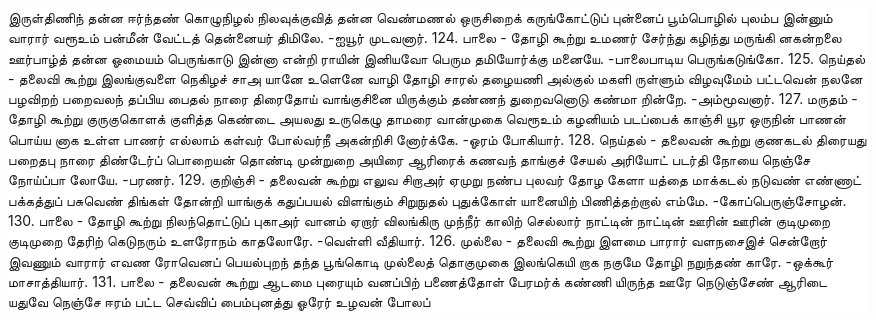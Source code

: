 இருள்திணிந் தன்ன ஈர்ந்தண் கொழுநிழல்
நிலவுக்குவித் தன்ன வெண்மணல் ஒருசிறைக்
கருங்கோட்டுப் புன்னைப் பூம்பொழில் புலம்ப
இன்னும் வாரார் வரூஉம்
பன்மீன் வேட்டத் தென்னையர் திமிலே.
-ஐயூர் முடவனார்.
124. பாலை - தோழி கூற்று
உமணர் சேர்ந்து கழிந்து மருங்கி னகன்றலை
ஊர்பாழ்த் தன்ன ஓமையம் பெருங்காடு
இன்னா என்றி ராயின்
இனியவோ பெரும தமியோர்க்கு மனையே.
-பாலைபாடிய பெருங்கடுங்கோ.
125. நெய்தல் - தலைவி கூற்று
இலங்குவளை நெகிழச் சாஅ யானே
உளெனே வாழி தோழி சாரல்
தழையணி அல்குல் மகளி ருள்ளும்
விழவுமேம் பட்டவென் நலனே பழவிறற்
பறைவலந் தப்பிய பைதல் நாரை
திரைதோய் வாங்குசினை யிருக்கும்
தண்ணந் துறைவனொடு கண்மா றின்றே.
-அம்மூவனார்.
127. மருதம் - தோழி கூற்று
குருகுகொளக் குளித்த கெண்டை அயலது
உருகெழு தாமரை வான்முகை வெரூஉம்
கழனியம் படப்பைக் காஞ்சி யூர
ஒருநின் பாணன் பொய்ய னாக
உள்ள பாணர் எல்லாம்
கள்வர் போல்வர்நீ அகன்றிசி னோர்க்கே.
-ஓரம் போகியார்.
128. நெய்தல் - தலைவன் கூற்று
குணகடல் திரையது பறைதபு நாரை
திண்டேர்ப் பொறையன் தொண்டி முன்றுறை
அயிரை ஆரிரைக் கணவந் தாங்குச்
சேயல் அரியோட் படர்தி
நோயை நெஞ்சே நோய்ப்பா லோயே.
-பரணர்.
129. குறிஞ்சி - தலைவன் கூற்று
எலுவ சிறாஅர் ஏமுறு நண்ப
புலவர் தோழ கேளா யத்தை
மாக்கடல் நடுவண் எண்ணாட் பக்கத்துப்
பசுவெண் திங்கள் தோன்றி யாங்குக்
கதுப்பயல் விளங்கும் சிறுநுதல்
புதுக்கோள் யானையிற் பிணித்தற்றால் எம்மே.
-கோப்பெருஞ்சோழன்.
130. பாலை - தோழி கூற்று
நிலந்தொட்டுப் புகாஅர் வானம் ஏறார்
விலங்கிரு முந்நீர் காலிற் செல்லார்
நாட்டின் நாட்டின் ஊரின் ஊரின்
குடிமுறை குடிமுறை தேரிற்
கெடுநரும் உளரோநம் காதலோரே.
-வெள்ளி வீதியார்.
126. முல்லை - தலைவி கூற்று
இளமை பாரார் வளநசைஇச் சென்றோர்
இவணும் வாரார் எவண ரோவெனப்
பெயல்புறந் தந்த பூங்கொடி முல்லைத்
தொகுமுகை இலங்கெயி றாக
நகுமே தோழி நறுந்தண் காரே.
-ஒக்கூர் மாசாத்தியார்.
131. பாலை - தலைவன் கூற்று
ஆடமை புரையும் வனப்பிற் பணைத்தோள்
பேரமர்க் கண்ணி யிருந்த ஊரே
நெடுஞ்சேண் ஆரிடை யதுவே நெஞ்சே
ஈரம் பட்ட செவ்விப் பைம்புனத்து
ஓரேர் உழவன் போலப்